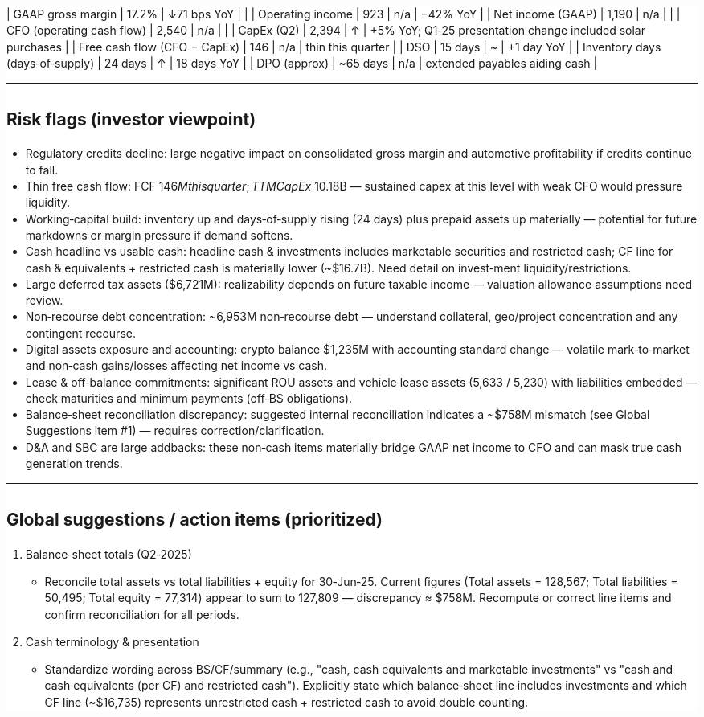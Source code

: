 | GAAP gross margin | 17.2% | ↓71 bps YoY |  |
| Operating income | 923 | n/a | −42% YoY |
| Net income (GAAP) | 1,190 | n/a |  |
| CFO (operating cash flow) | 2,540 | n/a |  |
| CapEx (Q2) | 2,394 | ↑ | +5% YoY; Q1‑25 presentation change included solar purchases |
| Free cash flow (CFO − CapEx) | 146 | n/a | thin this quarter |
| DSO | 15 days | ~ | +1 day YoY |
| Inventory days (days‑of‑supply) | 24 days | ↑ | 18 days YoY |
| DPO (approx) | ~65 days | n/a | extended payables aiding cash |

---

## Risk flags (investor viewpoint)
- Regulatory credits decline: large negative impact on consolidated gross margin and automotive profitability if credits continue to fall.
- Thin free cash flow: FCF $146M this quarter; TTM CapEx ~$10.18B — sustained capex at this level with weak CFO would pressure liquidity.
- Working‑capital build: inventory up and days‑of‑supply rising (24 days) plus prepaid assets up materially — potential for future markdowns or margin pressure if demand softens.
- Cash headline vs usable cash: headline cash & investments includes marketable securities and restricted cash; CF line for cash & equivalents + restricted cash is materially lower (~$16.7B). Need detail on invest‑ment liquidity/restrictions.
- Large deferred tax assets ($6,721M): realizability depends on future taxable income — valuation allowance assumptions need review.
- Non‑recourse debt concentration: ~6,953M non‑recourse debt — understand collateral, geo/project concentration and any contingent recourse.
- Digital assets exposure and accounting: crypto balance $1,235M with accounting standard change — volatile mark‑to‑market and non‑cash gains/losses affecting net income vs cash.
- Lease & off‑balance commitments: significant ROU assets and vehicle lease assets (5,633 / 5,230) with liabilities embedded — check maturities and minimum payments (off‑BS obligations).
- Balance‑sheet reconciliation discrepancy: suggested internal reconciliation indicates a ~$758M mismatch (see Global Suggestions item #1) — requires correction/clarification.
- D&A and SBC are large addbacks: these non‑cash items materially bridge GAAP net income to CFO and can mask true cash generation trends.

---

## Global suggestions / action items (prioritized)
1. Balance‑sheet totals (Q2‑2025)
   - Reconcile total assets vs total liabilities + equity for 30‑Jun‑25. Current figures (Total assets = 128,567; Total liabilities = 50,495; Total equity = 77,314) appear to sum to 127,809 — discrepancy ≈ $758M. Recompute or correct line items and confirm reconciliation for all periods.

2. Cash terminology & presentation
   - Standardize wording across BS/CF/summary (e.g., "cash, cash equivalents and marketable investments" vs "cash and cash equivalents (per CF) and restricted cash"). Explicitly state which balance‑sheet line includes investments and which CF line (~$16,735) represents unrestricted cash + restricted cash to avoid double counting.
